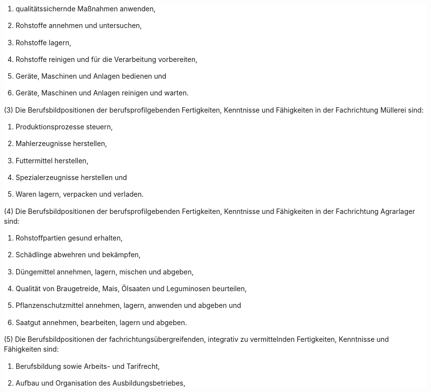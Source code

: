 1.  qualitätssichernde Maßnahmen anwenden,


2.  Rohstoffe annehmen und untersuchen,


3.  Rohstoffe lagern,


4.  Rohstoffe reinigen und für die Verarbeitung vorbereiten,


5.  Geräte, Maschinen und Anlagen bedienen und


6.  Geräte, Maschinen und Anlagen reinigen und warten.




(3) Die Berufsbildpositionen der berufsprofilgebenden Fertigkeiten,
Kenntnisse und Fähigkeiten in der Fachrichtung Müllerei sind:

1.  Produktionsprozesse steuern,


2.  Mahlerzeugnisse herstellen,


3.  Futtermittel herstellen,


4.  Spezialerzeugnisse herstellen und


5.  Waren lagern, verpacken und verladen.




(4) Die Berufsbildpositionen der berufsprofilgebenden Fertigkeiten,
Kenntnisse und Fähigkeiten in der Fachrichtung Agrarlager sind:

1.  Rohstoffpartien gesund erhalten,


2.  Schädlinge abwehren und bekämpfen,


3.  Düngemittel annehmen, lagern, mischen und abgeben,


4.  Qualität von Braugetreide, Mais, Ölsaaten und Leguminosen beurteilen,


5.  Pflanzenschutzmittel annehmen, lagern, anwenden und abgeben und


6.  Saatgut annehmen, bearbeiten, lagern und abgeben.




(5) Die Berufsbildpositionen der fachrichtungsübergreifenden,
integrativ zu vermittelnden Fertigkeiten, Kenntnisse und Fähigkeiten
sind:

1.  Berufsbildung sowie Arbeits- und Tarifrecht,


2.  Aufbau und Organisation des Ausbildungsbetriebes,
